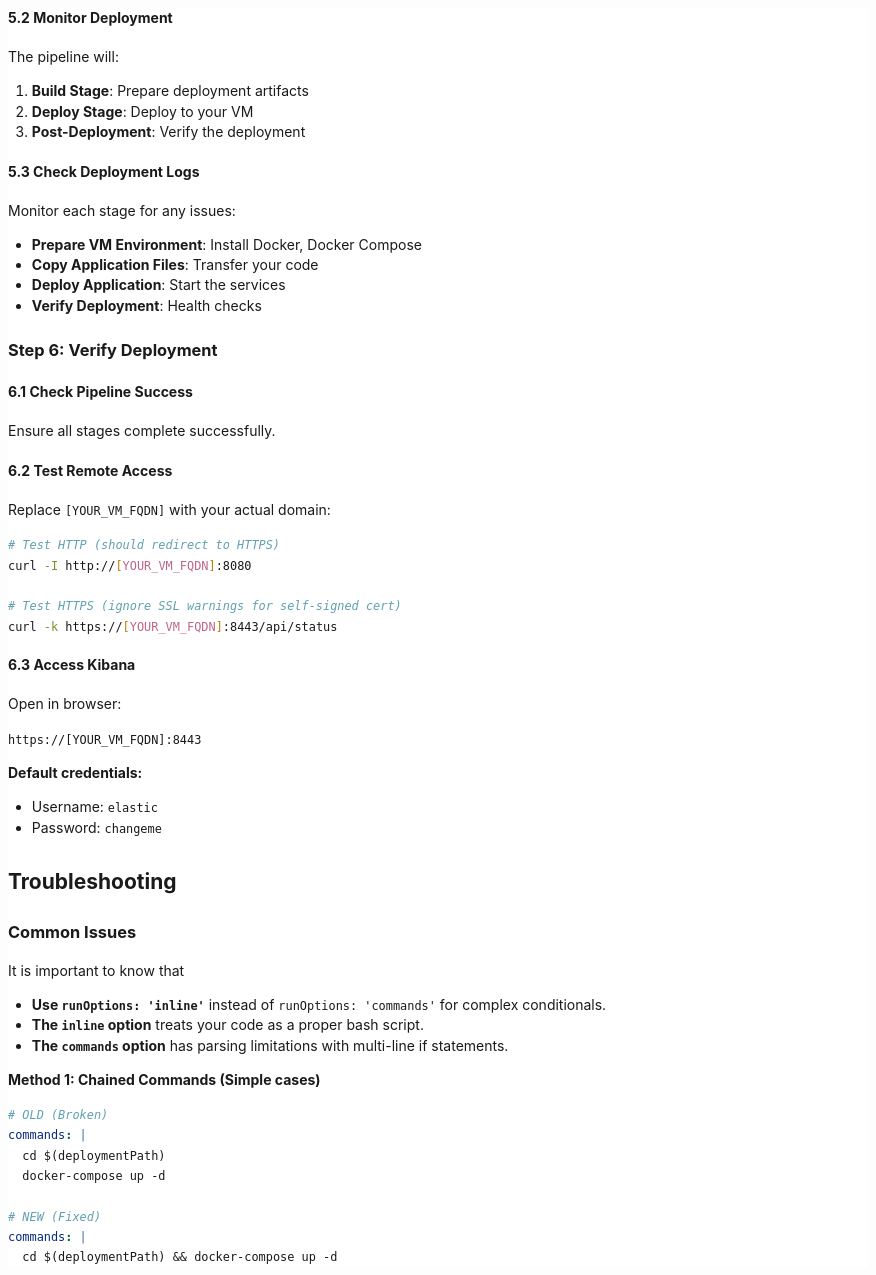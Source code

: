 #### 5.2 Monitor Deployment
The pipeline will:
1. **Build Stage**: Prepare deployment artifacts
2. **Deploy Stage**: Deploy to your VM
3. **Post-Deployment**: Verify the deployment

#### 5.3 Check Deployment Logs
Monitor each stage for any issues:
- **Prepare VM Environment**: Install Docker, Docker Compose
- **Copy Application Files**: Transfer your code
- **Deploy Application**: Start the services
- **Verify Deployment**: Health checks

### Step 6: Verify Deployment

#### 6.1 Check Pipeline Success
Ensure all stages complete successfully.

#### 6.2 Test Remote Access
Replace `[YOUR_VM_FQDN]` with your actual domain:
```bash
# Test HTTP (should redirect to HTTPS)
curl -I http://[YOUR_VM_FQDN]:8080

# Test HTTPS (ignore SSL warnings for self-signed cert)
curl -k https://[YOUR_VM_FQDN]:8443/api/status
```

#### 6.3 Access Kibana
Open in browser:
```
https://[YOUR_VM_FQDN]:8443
```

**Default credentials:**
- Username: `elastic`
- Password: `changeme`

## Troubleshooting

### Common Issues

It is important to know that

- **Use `runOptions: 'inline'`** instead of `runOptions: 'commands'` for complex conditionals.
- **The `inline` option** treats your code as a proper bash script.
- **The `commands` option** has parsing limitations with multi-line if statements.

**Method 1: Chained Commands (Simple cases)**

```yaml
# OLD (Broken)
commands: |
  cd $(deploymentPath)
  docker-compose up -d

# NEW (Fixed)
commands: |
  cd $(deploymentPath) && docker-compose up -d
```


[^1]: Fluent Python, 2nd Edition, Luciano Ramalho, [Chapter 7](https://learning.oreilly.com/library/view/fluent-python-2nd/9781492056348/ch07.html#attrgetter_demo)